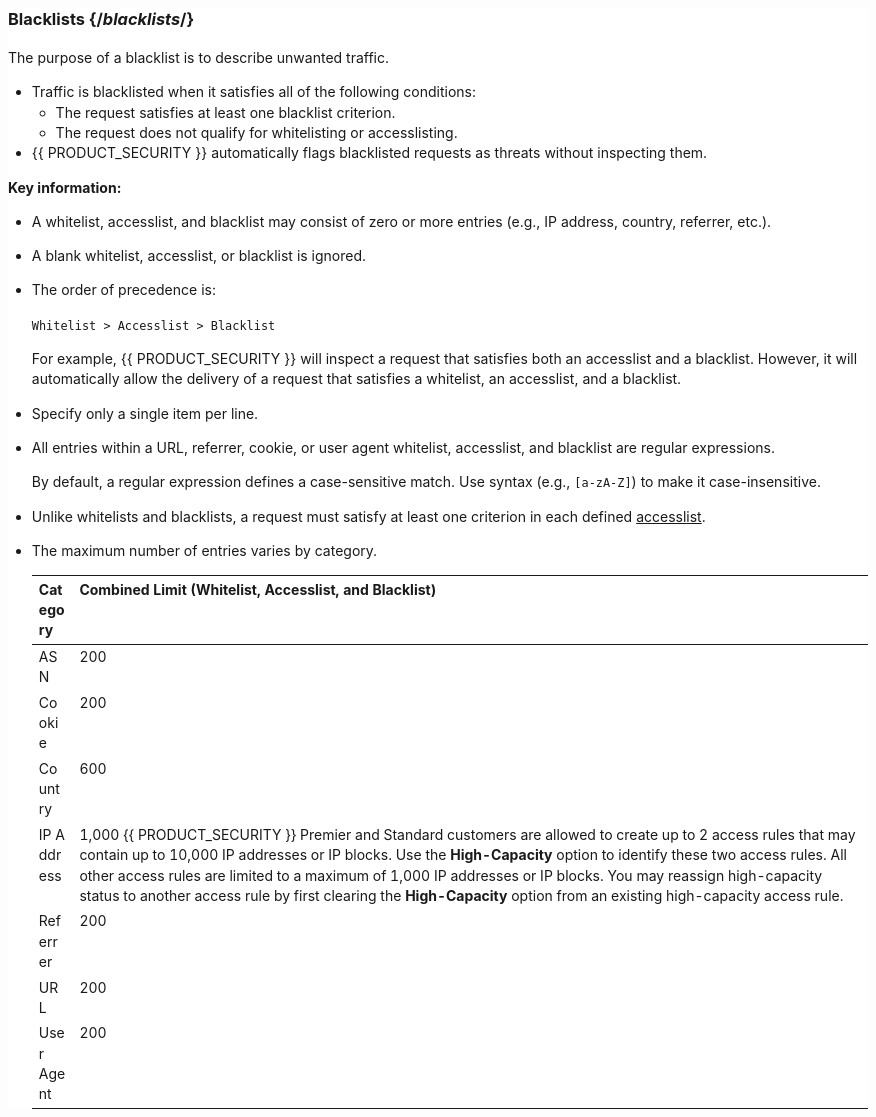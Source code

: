 ### Blacklists {/*blacklists*/}

The purpose of a blacklist is to describe unwanted traffic.

-   Traffic is blacklisted when it satisfies all of the following
    conditions:
    -   The request satisfies at least one blacklist criterion.
    -   The request does not qualify for whitelisting or accesslisting.
-   {{ PRODUCT_SECURITY }} automatically flags blacklisted requests as threats without
    inspecting them.

**Key information:**

-   A whitelist, accesslist, and blacklist may consist of zero or more
    entries (e.g., IP address, country, referrer, etc.).
-   A blank whitelist, accesslist, or blacklist is ignored.
-   The order of precedence is:

    `Whitelist > Accesslist > Blacklist`

    For example, {{ PRODUCT_SECURITY }} will inspect a request that satisfies both an
    accesslist and a blacklist. However, it will automatically allow the
    delivery of a request that satisfies a whitelist, an accesslist, and
    a blacklist.
-   Specify only a single item per line.
-   All entries within a URL, referrer, cookie, or user agent whitelist,
    accesslist, and blacklist are regular expressions.

    <Callout type="info">

      By default, a regular expression defines a case-sensitive match. Use
      syntax (e.g., `[a-zA-Z]`) to make it case-insensitive.

    </Callout>

-   Unlike whitelists and blacklists, a request must satisfy at least
    one criterion in each defined [accesslist](#Accesslists).

    <a id="list-limits"></a>

-   The maximum number of entries varies by category.

    | Category   | Combined Limit (Whitelist, Accesslist, and Blacklist) |
    |------------|-------------------------------------------------------|
    | ASN        | 200                                                   |
    | Cookie     | 200                                                   |
    | Country    | 600                                                   |
    | IP Address | 1,000  <Callout type="tip">{{ PRODUCT_SECURITY }} Premier and Standard customers are allowed to create up to 2 access rules that may contain up to 10,000 IP addresses or IP blocks. Use the **High-Capacity** option to identify these two access rules. All other access rules are limited to a maximum of 1,000 IP addresses or IP blocks. You may reassign high-capacity status to another access rule by first clearing the **High-Capacity** option from an existing high-capacity access rule.</Callout> |
    | Referrer   | 200                                                   |
    | URL        | 200                                                   |
    | User Agent | 200                                                   |
